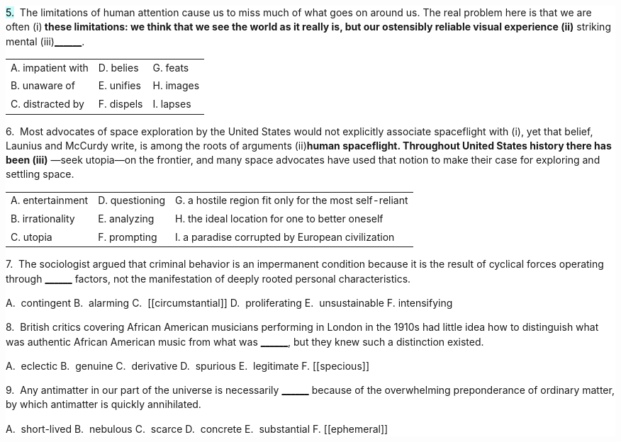 <mark style="background: #ABF7F7A6;">5.</mark>  The limitations of human attention cause us to miss much of what goes on around us. The real problem here is that we are often (i)<u>______</u> these limitations: we think that we see the world as it really is, but our ostensibly reliable visual experience (ii)<u>______</u> striking mental (iii)<u>______</u>.

|   |   |   |
|---|---|---|
|A. impatient with|D. belies|G. feats|
|B. unaware of|E. unifies|H. images|
|C. distracted by|F. dispels|I. lapses|

6.  Most advocates of space exploration by the United States would not explicitly associate spaceflight with (i)<u>______</u><u>______</u>, yet that belief, Launius and McCurdy write, is among the roots of arguments (ii)<u>______</u>human spaceflight. Throughout United States history there has been (iii)<u>______</u> —seek utopia—on the frontier, and many space advocates have used that notion to make their case for exploring and settling space.

|   |   |   |
|---|---|---|
|A. entertainment|D. questioning|G. a hostile region fit only for the most self-reliant|
|B. irrationality|E. analyzing|H. the ideal location for one to better oneself|
|C. utopia|F. prompting|I. a paradise corrupted by European civilization|

7.  The sociologist argued that criminal behavior is an impermanent condition because it is the result of cyclical forces operating through <u>______</u> factors, not the manifestation of deeply rooted personal characteristics.

A.  contingent
B.  alarming
C.  [[circumstantial]]
D.  proliferating
E.  unsustainable
F. intensifying

8.  British critics covering African American musicians performing in London in the 1910s had little idea how to distinguish what was authentic African American music from what was <u>______</u>, but they knew such a distinction existed.

A.  eclectic
B.  genuine
C.  derivative
D.  spurious
E.  legitimate
F. [[specious]]

9.  Any antimatter in our part of the universe is necessarily <u>______</u> because of the overwhelming preponderance of ordinary matter, by which antimatter is quickly annihilated.

A.  short-lived
B.  nebulous
C.  scarce
D.  concrete
E.  substantial
F. [[ephemeral]]
